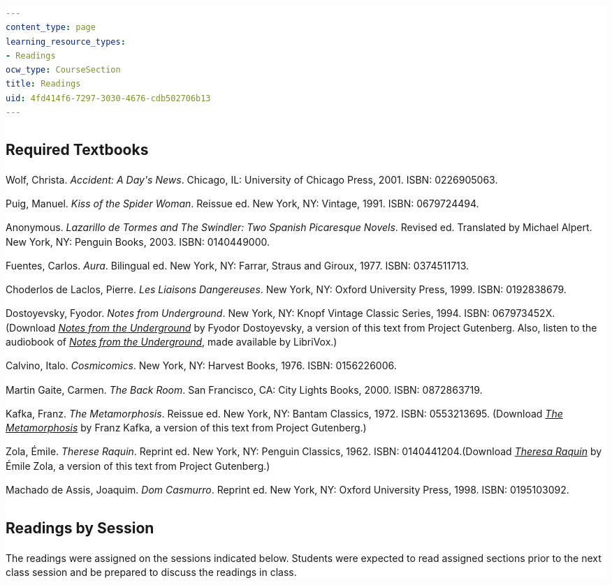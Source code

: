 ```yaml
---
content_type: page
learning_resource_types:
- Readings
ocw_type: CourseSection
title: Readings
uid: 4fd414f6-7297-3030-4676-cdb502706b13
---
```


Required Textbooks
------------------

Wolf, Christa. _Accident: A Day's News_. Chicago, IL: University of Chicago Press, 2001. ISBN: 0226905063.

Puig, Manuel. _Kiss of the Spider Woman_. Reissue ed. New York, NY: Vintage, 1991. ISBN: 0679724494.

Anonymous. _Lazarillo de Tormes and The Swindler: Two Spanish Picaresque Novels_. Revised ed. Translated by Michael Alpert. New York, NY: Penguin Books, 2003. ISBN: 0140449000.

Fuentes, Carlos. _Aura_. Bilingual ed. New York, NY: Farrar, Straus and Giroux, 1977. ISBN: 0374511713.

Choderlos de Laclos, Pierre. _Les Liaisons Dangereuses_. New York, NY: Oxford University Press, 1999. ISBN: 0192838679.

Dostoyevsky, Fyodor. _Notes from Underground_. New York, NY: Knopf Vintage Classic Series, 1994. ISBN: 067973452X. (Download [_Notes from the Underground_](http://www.gutenberg.org/etext/600) by Fyodor Dostoyevsky, a version of this text from Project Gutenberg. Also, listen to the audiobook of _[Notes from the Underground](http://librivox.org/notes-from-the-underground-by-fyodor-dostoyevsky/)_, made available by LibriVox.)

Calvino, Italo. _Cosmicomics_. New York, NY: Harvest Books, 1976. ISBN: 0156226006.

Martin Gaite, Carmen. _The Back Room_. San Francisco, CA: City Lights Books, 2000. ISBN: 0872863719.

Kafka, Franz. _The Metamorphosis_. Reissue ed. New York, NY: Bantam Classics, 1972. ISBN: 0553213695. (Download [_The Metamorphosis_](http://www.gutenberg.org/etext/5200) by Franz Kafka, a version of this text from Project Gutenberg.)

Zola, Émile. _Therese Raquin_. Reprint ed. New York, NY: Penguin Classics, 1962. ISBN: 0140441204.(Download [_Theresa Raquin_](http://www.gutenberg.org/etext/6626) by Émile Zola, a version of this text from Project Gutenberg.)

Machado de Assis, Joaquim. _Dom Casmurro_. Reprint ed. New York, NY: Oxford University Press, 1998. ISBN: 0195103092.

Readings by Session
-------------------

The readings were assigned on the sessions indicated below. Students were expected to read assigned sections prior to the next class session and be prepared to discuss the readings in class.
